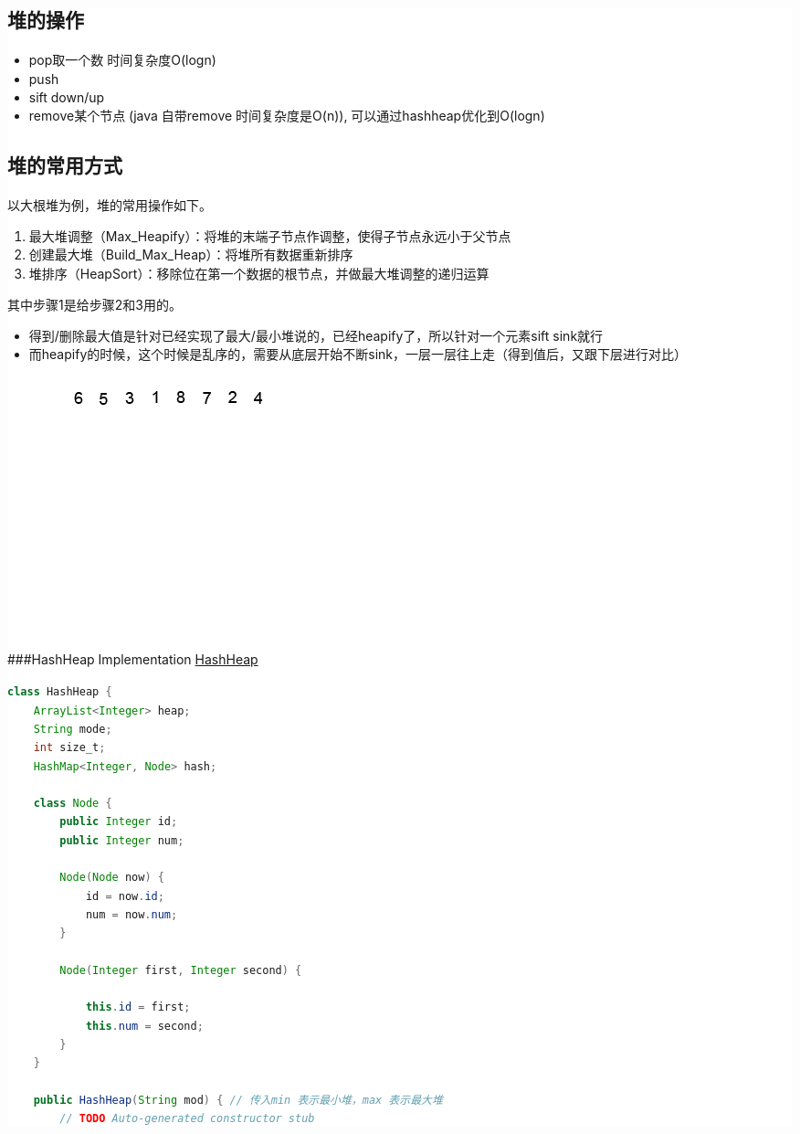 ## 堆的操作
- pop取一个数 时间复杂度O(logn)
- push
- sift down/up
- remove某个节点 (java 自带remove 时间复杂度是O(n)), 可以通过hashheap优化到O(logn)


## 堆的常用方式

以大根堆为例，堆的常用操作如下。

1. 最大堆调整（Max_Heapify）：将堆的末端子节点作调整，使得子节点永远小于父节点
2. 创建最大堆（Build_Max_Heap）：将堆所有数据重新排序
3. 堆排序（HeapSort）：移除位在第一个数据的根节点，并做最大堆调整的递归运算

其中步骤1是给步骤2和3用的。

- 得到/删除最大值是针对已经实现了最大/最小堆说的，已经heapify了，所以针对一个元素sift sink就行
- 而heapify的时候，这个时候是乱序的，需要从底层开始不断sink，一层一层往上走（得到值后，又跟下层进行对比）

![Heapsort-example](../image/Heapsort-example.gif)



###HashHeap Implementation
[HashHeap](http://www.jiuzhang.com/solutions/hash-heap/)

```java
class HashHeap {
    ArrayList<Integer> heap;
    String mode;
    int size_t;
    HashMap<Integer, Node> hash;

    class Node {
        public Integer id;
        public Integer num;

        Node(Node now) {
            id = now.id;
            num = now.num;
        }

        Node(Integer first, Integer second) {

            this.id = first;
            this.num = second;
        }
    }

    public HashHeap(String mod) { // 传入min 表示最小堆，max 表示最大堆
        // TODO Auto-generated constructor stub
```